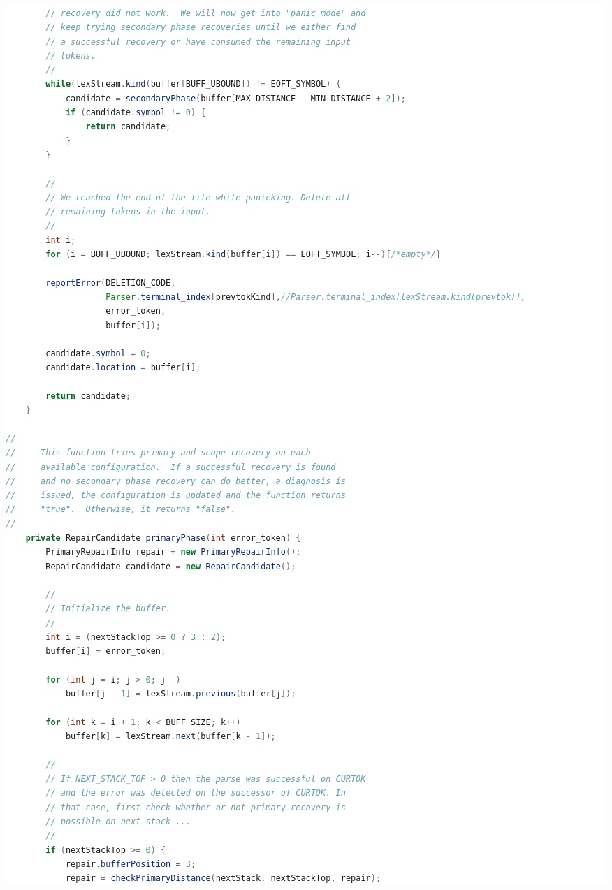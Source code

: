 ```java
		// recovery did not work.  We will now get into "panic mode" and
		// keep trying secondary phase recoveries until we either find
		// a successful recovery or have consumed the remaining input
		// tokens.
		//
		while(lexStream.kind(buffer[BUFF_UBOUND]) != EOFT_SYMBOL) {
			candidate = secondaryPhase(buffer[MAX_DISTANCE - MIN_DISTANCE + 2]);
			if (candidate.symbol != 0) {
				return candidate;
			}
		}

		//
		// We reached the end of the file while panicking. Delete all
		// remaining tokens in the input.
		//
		int i;
		for (i = BUFF_UBOUND; lexStream.kind(buffer[i]) == EOFT_SYMBOL; i--){/*empty*/}

		reportError(DELETION_CODE,
					Parser.terminal_index[prevtokKind],//Parser.terminal_index[lexStream.kind(prevtok)],
					error_token,
					buffer[i]);

		candidate.symbol = 0;
		candidate.location = buffer[i];

		return candidate;
	}

//
//	   This function tries primary and scope recovery on each
//	   available configuration.  If a successful recovery is found
//	   and no secondary phase recovery can do better, a diagnosis is
//	   issued, the configuration is updated and the function returns
//	   "true".  Otherwise, it returns "false".
//
	private RepairCandidate primaryPhase(int error_token) {
		PrimaryRepairInfo repair = new PrimaryRepairInfo();
		RepairCandidate candidate = new RepairCandidate();

		//
		// Initialize the buffer.
		//
		int i = (nextStackTop >= 0 ? 3 : 2);
		buffer[i] = error_token;

		for (int j = i; j > 0; j--)
			buffer[j - 1] = lexStream.previous(buffer[j]);

		for (int k = i + 1; k < BUFF_SIZE; k++)
			buffer[k] = lexStream.next(buffer[k - 1]);

		//
		// If NEXT_STACK_TOP > 0 then the parse was successful on CURTOK
		// and the error was detected on the successor of CURTOK. In
		// that case, first check whether or not primary recovery is
		// possible on next_stack ...
		//
		if (nextStackTop >= 0) {
			repair.bufferPosition = 3;
			repair = checkPrimaryDistance(nextStack, nextStackTop, repair);
```